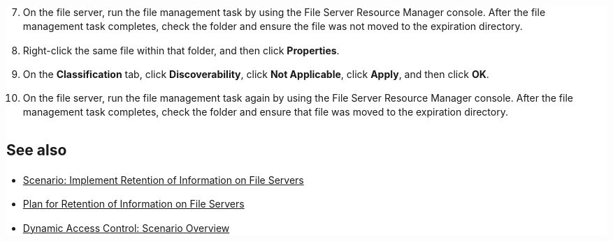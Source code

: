 7.  On the file server, run the file management task by using the File Server Resource Manager console. After the file management task completes, check the folder and ensure the file was not moved to the expiration directory.  
  
8.  Right-click the same  file within that folder, and then click **Properties**.  
  
9. On the **Classification** tab, click **Discoverability**, click **Not Applicable**, click **Apply**, and then click **OK**.  
  
10. On the file server, run the file management task again by using the File Server Resource Manager console. After the file management task completes, check the folder and ensure that file was moved to the expiration directory.  
  
## <a name="BKMK_Links"></a>See also  
  
-   [Scenario: Implement Retention of Information on File Servers](Scenario--Implement-Retention-of-Information-on-File-Servers.md)  
  
-   [Plan for Retention of Information on File Servers](assetId:///edf13190-7077-455a-ac01-f534064a9e0c)  
  
-   [Dynamic Access Control: Scenario Overview](Dynamic-Access-Control--Scenario-Overview.md)  
  

